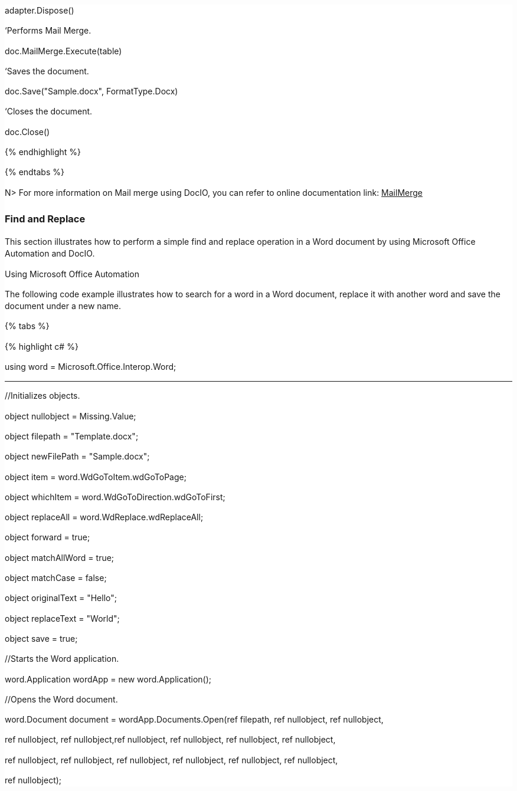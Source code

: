 adapter.Dispose()

‘Performs Mail Merge.

doc.MailMerge.Execute(table)

‘Saves the document.

doc.Save("Sample.docx", FormatType.Docx)

‘Closes the document.

doc.Close()

{% endhighlight %}

  {% endtabs %}

N> 
For more information on Mail merge using DocIO, you can refer to online documentation link:
[MailMerge](/File-Formats/DocIO/Working-with-MailMerge)

### Find and Replace

This section illustrates how to perform a simple find and replace operation in a Word document by using Microsoft Office Automation and DocIO.

Using Microsoft Office Automation

The following code example illustrates how to search for a word in a Word document, replace it with another word and save the document under a new name.

{% tabs %}  

{% highlight c# %}


using word = Microsoft.Office.Interop.Word;

---------

//Initializes objects.

object nullobject = Missing.Value;

object filepath = "Template.docx";

object newFilePath = "Sample.docx";

object item = word.WdGoToItem.wdGoToPage;

object whichItem = word.WdGoToDirection.wdGoToFirst;

object replaceAll = word.WdReplace.wdReplaceAll;

object forward = true;

object matchAllWord = true;

object matchCase = false;

object originalText = "Hello";

object replaceText = "World";

object save = true;

//Starts the Word application.

word.Application wordApp = new word.Application();

//Opens the Word document.

word.Document document = wordApp.Documents.Open(ref filepath, ref nullobject, ref nullobject, 

ref nullobject, ref nullobject,ref nullobject, ref nullobject, ref nullobject, ref nullobject, 

ref nullobject, ref nullobject, ref nullobject, ref nullobject, ref nullobject, ref nullobject, 

ref nullobject);